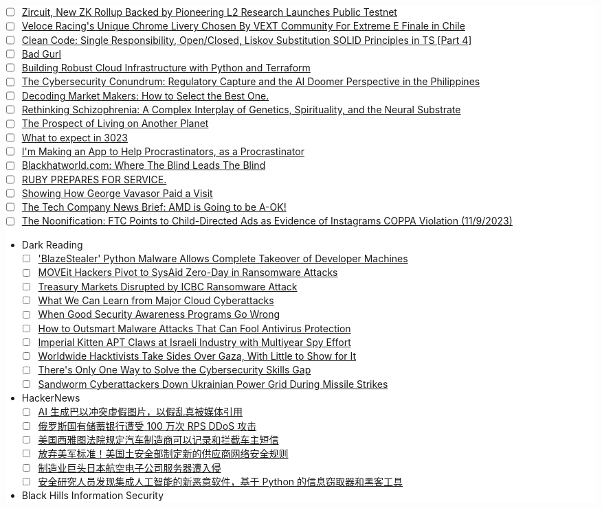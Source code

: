   - [ ] [Zircuit, New ZK Rollup Backed by Pioneering L2 Research Launches Public Testnet](https://hackernoon.com/zircuit-new-zk-rollup-backed-by-pioneering-l2-research-launches-public-testnet?source=rss)
  - [ ] [Veloce Racing's Unique Chrome Livery Chosen By VEXT Community For Extreme E Finale in Chile](https://hackernoon.com/veloce-racings-unique-chrome-livery-chosen-by-vext-community-for-extreme-e-finale-in-chile?source=rss)
  - [ ] [Clean Code: Single Responsibility, Open/Closed, Liskov Substitution SOLID Principles in TS [Part 4]](https://hackernoon.com/clean-code-single-responsibility-openclosed-liskov-substitution-solid-principles-in-ts-part-4?source=rss)
  - [ ] [Bad Gurl](https://hackernoon.com/bad-gurl?source=rss)
  - [ ] [Building Robust Cloud Infrastructure with Python and Terraform](https://hackernoon.com/building-robust-cloud-infrastructure-with-python-and-terraform?source=rss)
  - [ ] [The Cybersecurity Conundrum: Regulatory Capture and the AI Doomer Perspective in the Philippines](https://hackernoon.com/the-cybersecurity-conundrum-regulatory-capture-and-the-ai-doomer-perspective-in-the-philippines?source=rss)
  - [ ] [Decoding Market Makers: How to Select the Best One.](https://hackernoon.com/decoding-market-makers-how-to-select-the-best-one?source=rss)
  - [ ] [Rethinking Schizophrenia: A Complex Interplay of Genetics, Spirituality, and the Neural Substrate](https://hackernoon.com/rethinking-schizophrenia-a-complex-interplay-of-genetics-spirituality-and-the-neural-substrate?source=rss)
  - [ ] [The Prospect of Living on Another Planet](https://hackernoon.com/the-prospect-of-living-on-another-planet?source=rss)
  - [ ] [What to expect in 3023](https://hackernoon.com/what-to-expect-in-3023?source=rss)
  - [ ] [I'm Making an App to Help Procrastinators, as a Procrastinator](https://hackernoon.com/im-making-an-app-to-help-procrastinators-as-a-procrastinator?source=rss)
  - [ ] [Blackhatworld.com: Where The Blind Leads The Blind](https://hackernoon.com/blackhatworldcom-where-the-blind-leads-the-blind?source=rss)
  - [ ] [RUBY PREPARES FOR SERVICE.](https://hackernoon.com/ruby-prepares-for-service?source=rss)
  - [ ] [Showing How George Vavasor Paid a Visit](https://hackernoon.com/showing-how-george-vavasor-paid-a-visit?source=rss)
  - [ ] [The Tech Company News Brief: AMD is Going to be A-OK!](https://hackernoon.com/the-tech-company-news-brief-amd-is-going-to-be-a-ok?source=rss)
  - [ ] [The Noonification: FTC Points to Child-Directed Ads as Evidence of Instagrams COPPA Violation (11/9/2023)](https://hackernoon.com/11-9-2023-noonification?source=rss)
- Dark Reading
  - [ ] ['BlazeStealer' Python Malware Allows Complete Takeover of Developer Machines](https://www.darkreading.com/application-security/-blazestealer-python-malware-complete-takeover-developer)
  - [ ] [MOVEit Hackers Pivot to SysAid Zero-Day in Ransomware Attacks](https://www.darkreading.com/attacks-breaches/moveit-hackers-sysaid-zero-day-ransomware)
  - [ ] [Treasury Markets Disrupted by ICBC Ransomware Attack](https://www.darkreading.com/attacks-breaches/treasury-markets-disrupted-from-icbc-ransomware-attack)
  - [ ] [What We Can Learn from Major Cloud Cyberattacks](https://www.darkreading.com/dr-global/what-we-can-learn-from-major-cloud-cyberattacks)
  - [ ] [When Good Security Awareness Programs Go Wrong](https://www.darkreading.com/edge-articles/when-good-security-awareness-programs-go-wrong)
  - [ ] [How to Outsmart Malware Attacks That Can Fool Antivirus Protection](https://www.darkreading.com/endpoint/how-to-outsmart-malware-attacks-that-can-fool-antivirus-protection)
  - [ ] [Imperial Kitten APT Claws at Israeli Industry with Multiyear Spy Effort](https://www.darkreading.com/dr-global/imperial-kitten-israeli-industry-multiyear-spy-effort)
  - [ ] [Worldwide Hacktivists Take Sides Over Gaza, With Little to Show for It](https://www.darkreading.com/dr-global/worldwide-hacktivists-take-sides-over-gaza-with-little-show)
  - [ ] [There's Only One Way to Solve the Cybersecurity Skills Gap](https://www.darkreading.com/operations/there-s-only-one-way-to-solve-the-cybersecurity-skills-gap)
  - [ ] [Sandworm Cyberattackers Down Ukrainian Power Grid During Missile Strikes](https://www.darkreading.com/ics-ot/sandworm-cyberattackers-ukrainian-power-grid-missile-strikes)
- HackerNews
  - [ ] [AI 生成巴以冲突虚假图片，以假乱真被媒体引用](https://hackernews.cc/archives/46848)
  - [ ] [俄罗斯国有储蓄银行遭受 100 万次 RPS DDoS 攻击](https://hackernews.cc/archives/46843)
  - [ ] [美国西雅图法院规定汽车制造商可以记录和拦截车主短信](https://hackernews.cc/archives/46838)
  - [ ] [放弃美军标准！美国土安全部制定新的供应商网络安全规则](https://hackernews.cc/archives/46833)
  - [ ] [制造业巨头日本航空电子公司服务器遭入侵](https://hackernews.cc/archives/46824)
  - [ ] [安全研究人员发现集成人工智能的新恶意软件，基于 Python 的信息窃取器和黑客工具](https://hackernews.cc/archives/46821)
- Black Hills Information Security